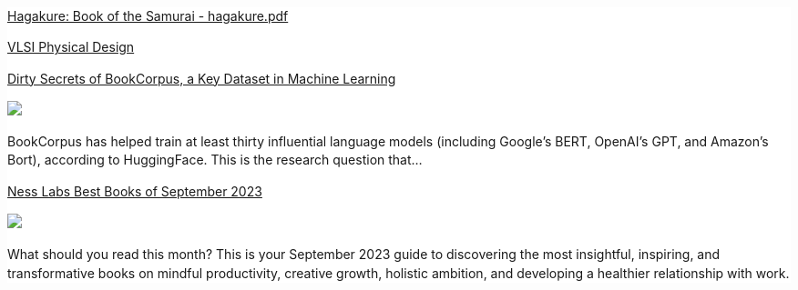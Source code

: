 [Hagakure: Book of the Samurai -
hagakure.pdf](https://ia804603.us.archive.org/27/items/hagakure/hagakure.pdf)

</div>

</div>

<div class="card">

<div class="card-title">

[VLSI Physical Design](https://www.ifte.de/books/eda/index.html)

</div>

</div>

<div class="card">

<div class="card-title">

[Dirty Secrets of BookCorpus, a Key Dataset in Machine
Learning](https://towardsdatascience.com/dirty-secrets-of-bookcorpus-a-key-dataset-in-machine-learning-6ee2927e8650)

</div>

<div class="card-image">

[![](https://miro.medium.com/v2/resize:fit:1200/1*Ne1AhCdOnOCgo5cDe_8aKg.jpeg)](https://towardsdatascience.com/dirty-secrets-of-bookcorpus-a-key-dataset-in-machine-learning-6ee2927e8650)

</div>

BookCorpus has helped train at least thirty influential language models
(including Google’s BERT, OpenAI’s GPT, and Amazon’s Bort), according to
HuggingFace. This is the research question that…

</div>

<div class="card">

<div class="card-title">

[Ness Labs Best Books of September
2023](https://nesslabs.com/best-books-september-2023)

</div>

<div class="card-image">

[![](https://nesslabs.com/wp-content/uploads/2023/09/best-books-september-2023-banner.png.png)](https://nesslabs.com/best-books-september-2023)

</div>

What should you read this month? This is your September 2023 guide to
discovering the most insightful, inspiring, and transformative books on
mindful productivity, creative growth, holistic ambition, and developing
a healthier relationship with work.

</div>
